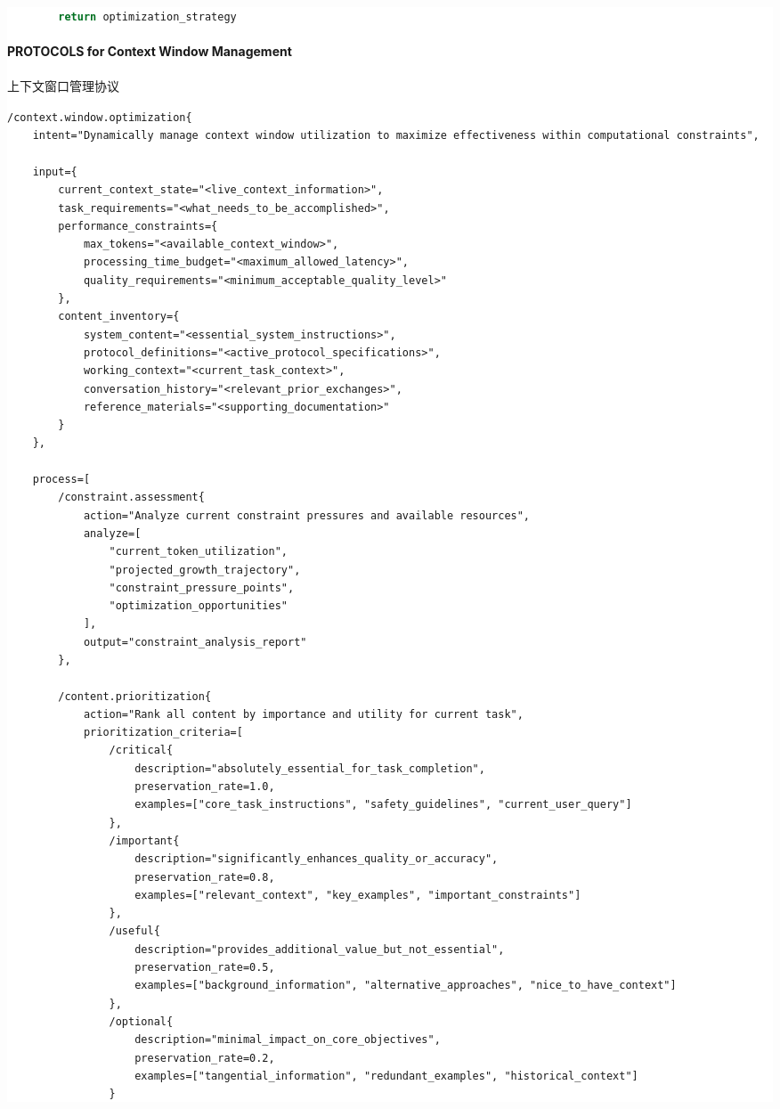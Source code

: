 ```python
        return optimization_strategy
```

#### PROTOCOLS for Context Window Management
上下文窗口管理协议

```
/context.window.optimization{
    intent="Dynamically manage context window utilization to maximize effectiveness within computational constraints",
    
    input={
        current_context_state="<live_context_information>",
        task_requirements="<what_needs_to_be_accomplished>",
        performance_constraints={
            max_tokens="<available_context_window>",
            processing_time_budget="<maximum_allowed_latency>",
            quality_requirements="<minimum_acceptable_quality_level>"
        },
        content_inventory={
            system_content="<essential_system_instructions>",
            protocol_definitions="<active_protocol_specifications>", 
            working_context="<current_task_context>",
            conversation_history="<relevant_prior_exchanges>",
            reference_materials="<supporting_documentation>"
        }
    },
    
    process=[
        /constraint.assessment{
            action="Analyze current constraint pressures and available resources",
            analyze=[
                "current_token_utilization",
                "projected_growth_trajectory", 
                "constraint_pressure_points",
                "optimization_opportunities"
            ],
            output="constraint_analysis_report"
        },
        
        /content.prioritization{
            action="Rank all content by importance and utility for current task",
            prioritization_criteria=[
                /critical{
                    description="absolutely_essential_for_task_completion",
                    preservation_rate=1.0,
                    examples=["core_task_instructions", "safety_guidelines", "current_user_query"]
                },
                /important{
                    description="significantly_enhances_quality_or_accuracy",
                    preservation_rate=0.8,
                    examples=["relevant_context", "key_examples", "important_constraints"]
                },
                /useful{
                    description="provides_additional_value_but_not_essential", 
                    preservation_rate=0.5,
                    examples=["background_information", "alternative_approaches", "nice_to_have_context"]
                },
                /optional{
                    description="minimal_impact_on_core_objectives",
                    preservation_rate=0.2,
                    examples=["tangential_information", "redundant_examples", "historical_context"]
                }
```